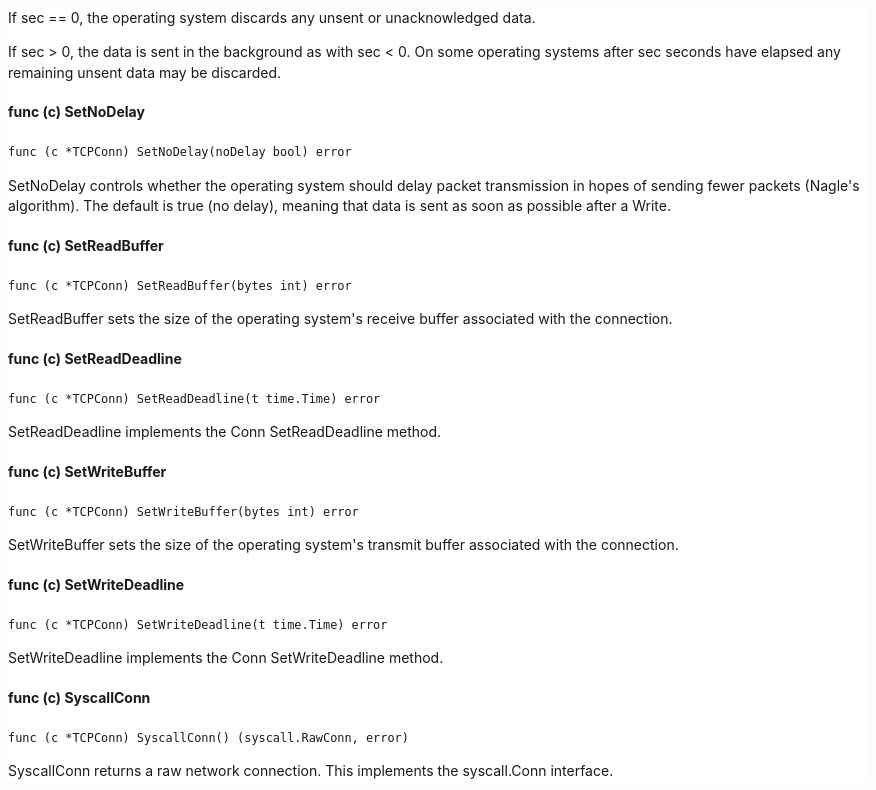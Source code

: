 If sec == 0, the operating system discards any unsent or unacknowledged
data.

If sec > 0, the data is sent in the background as with sec < 0. On some
operating systems after sec seconds have elapsed any remaining unsent data
may be discarded.

#### func (c) SetNoDelay

```golang
func (c *TCPConn) SetNoDelay(noDelay bool) error
```

SetNoDelay controls whether the operating system should delay packet
transmission in hopes of sending fewer packets (Nagle's algorithm). The
default is true (no delay), meaning that data is sent as soon as possible
after a Write.

#### func (c) SetReadBuffer

```golang
func (c *TCPConn) SetReadBuffer(bytes int) error
```

SetReadBuffer sets the size of the operating system's receive buffer
associated with the connection.

#### func (c) SetReadDeadline

```golang
func (c *TCPConn) SetReadDeadline(t time.Time) error
```

SetReadDeadline implements the Conn SetReadDeadline method.

#### func (c) SetWriteBuffer

```golang
func (c *TCPConn) SetWriteBuffer(bytes int) error
```

SetWriteBuffer sets the size of the operating system's transmit buffer
associated with the connection.

#### func (c) SetWriteDeadline

```golang
func (c *TCPConn) SetWriteDeadline(t time.Time) error
```

SetWriteDeadline implements the Conn SetWriteDeadline method.

#### func (c) SyscallConn

```golang
func (c *TCPConn) SyscallConn() (syscall.RawConn, error)
```

SyscallConn returns a raw network connection. This implements the
syscall.Conn interface.
